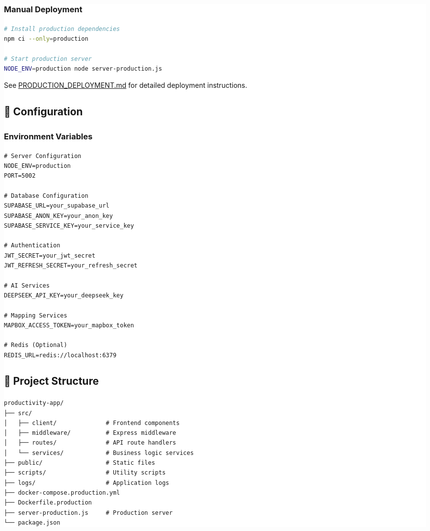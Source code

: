 ### Manual Deployment
```bash
# Install production dependencies
npm ci --only=production

# Start production server
NODE_ENV=production node server-production.js
```

See [PRODUCTION_DEPLOYMENT.md](PRODUCTION_DEPLOYMENT.md) for detailed deployment instructions.

## 🔧 Configuration

### Environment Variables
```env
# Server Configuration
NODE_ENV=production
PORT=5002

# Database Configuration
SUPABASE_URL=your_supabase_url
SUPABASE_ANON_KEY=your_anon_key
SUPABASE_SERVICE_KEY=your_service_key

# Authentication
JWT_SECRET=your_jwt_secret
JWT_REFRESH_SECRET=your_refresh_secret

# AI Services
DEEPSEEK_API_KEY=your_deepseek_key

# Mapping Services
MAPBOX_ACCESS_TOKEN=your_mapbox_token

# Redis (Optional)
REDIS_URL=redis://localhost:6379
```

## 📁 Project Structure

```
productivity-app/
├── src/
│   ├── client/              # Frontend components
│   ├── middleware/          # Express middleware
│   ├── routes/              # API route handlers
│   └── services/            # Business logic services
├── public/                  # Static files
├── scripts/                 # Utility scripts
├── logs/                    # Application logs
├── docker-compose.production.yml
├── Dockerfile.production
├── server-production.js     # Production server
└── package.json
```
